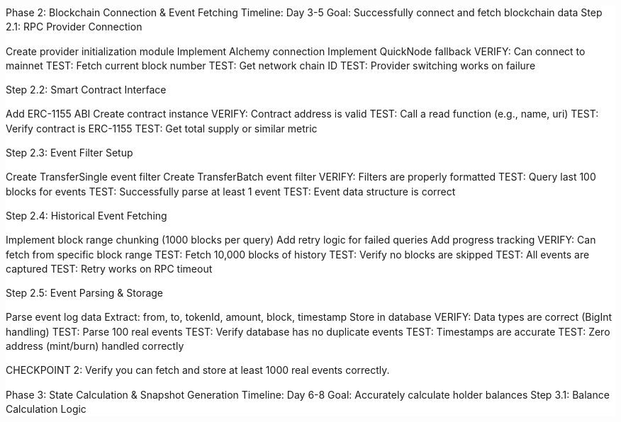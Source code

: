 Phase 2: Blockchain Connection & Event Fetching
Timeline: Day 3-5
Goal: Successfully connect and fetch blockchain data
Step 2.1: RPC Provider Connection

 Create provider initialization module
 Implement Alchemy connection
 Implement QuickNode fallback
 VERIFY: Can connect to mainnet
 TEST: Fetch current block number
 TEST: Get network chain ID
 TEST: Provider switching works on failure

Step 2.2: Smart Contract Interface

 Add ERC-1155 ABI
 Create contract instance
 VERIFY: Contract address is valid
 TEST: Call a read function (e.g., name, uri)
 TEST: Verify contract is ERC-1155
 TEST: Get total supply or similar metric

Step 2.3: Event Filter Setup

 Create TransferSingle event filter
 Create TransferBatch event filter
 VERIFY: Filters are properly formatted
 TEST: Query last 100 blocks for events
 TEST: Successfully parse at least 1 event
 TEST: Event data structure is correct

Step 2.4: Historical Event Fetching

 Implement block range chunking (1000 blocks per query)
 Add retry logic for failed queries
 Add progress tracking
 VERIFY: Can fetch from specific block range
 TEST: Fetch 10,000 blocks of history
 TEST: Verify no blocks are skipped
 TEST: All events are captured
 TEST: Retry works on RPC timeout

Step 2.5: Event Parsing & Storage

 Parse event log data
 Extract: from, to, tokenId, amount, block, timestamp
 Store in database
 VERIFY: Data types are correct (BigInt handling)
 TEST: Parse 100 real events
 TEST: Verify database has no duplicate events
 TEST: Timestamps are accurate
 TEST: Zero address (mint/burn) handled correctly

CHECKPOINT 2: Verify you can fetch and store at least 1000 real events correctly.

Phase 3: State Calculation & Snapshot Generation
Timeline: Day 6-8
Goal: Accurately calculate holder balances
Step 3.1: Balance Calculation Logic
